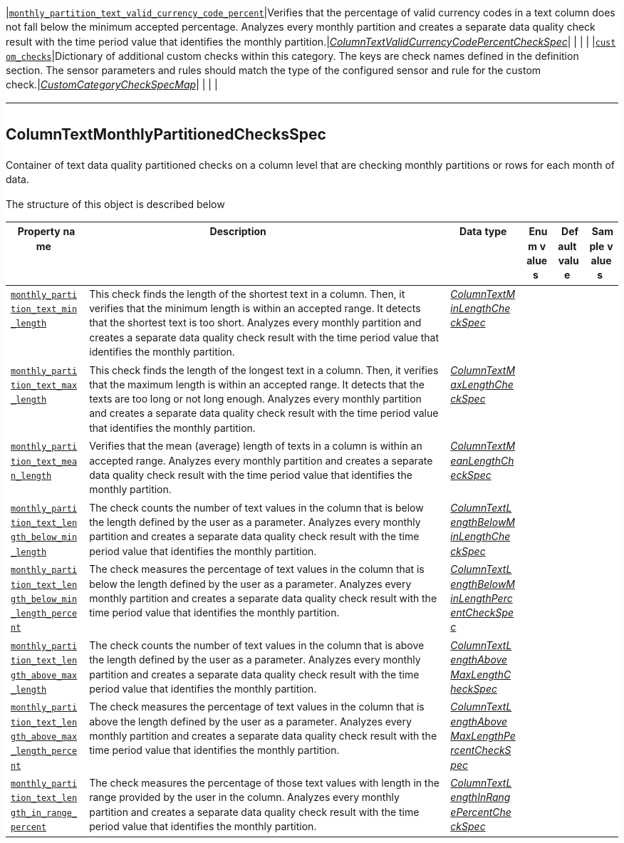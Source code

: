 |<span class="no-wrap-code ">[`monthly_partition_text_valid_currency_code_percent`](../../../checks/column/accepted_values/text-valid-currency-code-percent.md)</span>|Verifies that the percentage of valid currency codes in a text column does not fall below the minimum accepted percentage. Analyzes every monthly partition and creates a separate data quality check result with the time period value that identifies the monthly partition.|*[ColumnTextValidCurrencyCodePercentCheckSpec](../../../checks/column/accepted_values/text-valid-currency-code-percent.md)*| | | |
|<span class="no-wrap-code ">[`custom_checks`](../profiling/table-profiling-checks.md#customcategorycheckspecmap)</span>|Dictionary of additional custom checks within this category. The keys are check names defined in the definition section. The sensor parameters and rules should match the type of the configured sensor and rule for the custom check.|*[CustomCategoryCheckSpecMap](../profiling/table-profiling-checks.md#customcategorycheckspecmap)*| | | |



___

## ColumnTextMonthlyPartitionedChecksSpec
Container of text data quality partitioned checks on a column level that are checking monthly partitions or rows for each month of data.


The structure of this object is described below

|&nbsp;Property&nbsp;name&nbsp;|&nbsp;Description&nbsp;&nbsp;&nbsp;&nbsp;&nbsp;&nbsp;&nbsp;&nbsp;&nbsp;&nbsp;&nbsp;&nbsp;&nbsp;&nbsp;&nbsp;&nbsp;&nbsp;&nbsp;&nbsp;&nbsp;&nbsp;|&nbsp;Data&nbsp;type&nbsp;|&nbsp;Enum&nbsp;values&nbsp;|&nbsp;Default&nbsp;value&nbsp;|&nbsp;Sample&nbsp;values&nbsp;|
|---------------|---------------------------------|-----------|-------------|---------------|---------------|
|<span class="no-wrap-code ">[`monthly_partition_text_min_length`](../../../checks/column/text/text-min-length.md)</span>|This check finds the length of the shortest text in a column. Then, it verifies that the minimum length is within an accepted range. It detects that the shortest text is too short. Analyzes every monthly partition and creates a separate data quality check result with the time period value that identifies the monthly partition.|*[ColumnTextMinLengthCheckSpec](../../../checks/column/text/text-min-length.md)*| | | |
|<span class="no-wrap-code ">[`monthly_partition_text_max_length`](../../../checks/column/text/text-max-length.md)</span>|This check finds the length of the longest text in a column. Then, it verifies that the maximum length is within an accepted range. It detects that the texts are too long or not long enough. Analyzes every monthly partition and creates a separate data quality check result with the time period value that identifies the monthly partition.|*[ColumnTextMaxLengthCheckSpec](../../../checks/column/text/text-max-length.md)*| | | |
|<span class="no-wrap-code ">[`monthly_partition_text_mean_length`](../../../checks/column/text/text-mean-length.md)</span>|Verifies that the mean (average) length of texts in a column is within an accepted range. Analyzes every monthly partition and creates a separate data quality check result with the time period value that identifies the monthly partition.|*[ColumnTextMeanLengthCheckSpec](../../../checks/column/text/text-mean-length.md)*| | | |
|<span class="no-wrap-code ">[`monthly_partition_text_length_below_min_length`](../../../checks/column/text/text-length-below-min-length.md)</span>|The check counts the number of text values in the column that is below the length defined by the user as a parameter. Analyzes every monthly partition and creates a separate data quality check result with the time period value that identifies the monthly partition.|*[ColumnTextLengthBelowMinLengthCheckSpec](../../../checks/column/text/text-length-below-min-length.md)*| | | |
|<span class="no-wrap-code ">[`monthly_partition_text_length_below_min_length_percent`](../../../checks/column/text/text-length-below-min-length-percent.md)</span>|The check measures the percentage of text values in the column that is below the length defined by the user as a parameter. Analyzes every monthly partition and creates a separate data quality check result with the time period value that identifies the monthly partition.|*[ColumnTextLengthBelowMinLengthPercentCheckSpec](../../../checks/column/text/text-length-below-min-length-percent.md)*| | | |
|<span class="no-wrap-code ">[`monthly_partition_text_length_above_max_length`](../../../checks/column/text/text-length-above-max-length.md)</span>|The check counts the number of text values in the column that is above the length defined by the user as a parameter. Analyzes every monthly partition and creates a separate data quality check result with the time period value that identifies the monthly partition.|*[ColumnTextLengthAboveMaxLengthCheckSpec](../../../checks/column/text/text-length-above-max-length.md)*| | | |
|<span class="no-wrap-code ">[`monthly_partition_text_length_above_max_length_percent`](../../../checks/column/text/text-length-above-max-length-percent.md)</span>|The check measures the percentage of text values in the column that is above the length defined by the user as a parameter. Analyzes every monthly partition and creates a separate data quality check result with the time period value that identifies the monthly partition.|*[ColumnTextLengthAboveMaxLengthPercentCheckSpec](../../../checks/column/text/text-length-above-max-length-percent.md)*| | | |
|<span class="no-wrap-code ">[`monthly_partition_text_length_in_range_percent`](../../../checks/column/text/text-length-in-range-percent.md)</span>|The check measures the percentage of those text values with length in the range provided by the user in the column. Analyzes every monthly partition and creates a separate data quality check result with the time period value that identifies the monthly partition.|*[ColumnTextLengthInRangePercentCheckSpec](../../../checks/column/text/text-length-in-range-percent.md)*| | | |